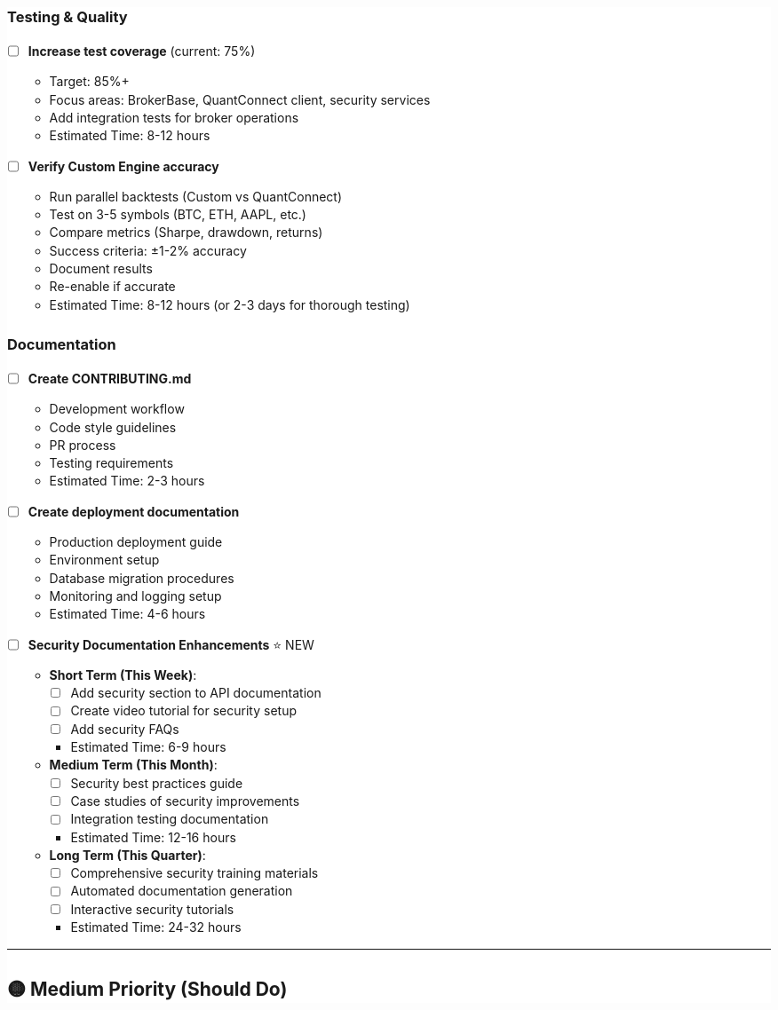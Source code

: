 ### Testing & Quality
- [ ] **Increase test coverage** (current: 75%)
  - Target: 85%+
  - Focus areas: BrokerBase, QuantConnect client, security services
  - Add integration tests for broker operations
  - Estimated Time: 8-12 hours

- [ ] **Verify Custom Engine accuracy**
  - Run parallel backtests (Custom vs QuantConnect)
  - Test on 3-5 symbols (BTC, ETH, AAPL, etc.)
  - Compare metrics (Sharpe, drawdown, returns)
  - Success criteria: ±1-2% accuracy
  - Document results
  - Re-enable if accurate
  - Estimated Time: 8-12 hours (or 2-3 days for thorough testing)

### Documentation
- [ ] **Create CONTRIBUTING.md**
  - Development workflow
  - Code style guidelines
  - PR process
  - Testing requirements
  - Estimated Time: 2-3 hours

- [ ] **Create deployment documentation**
  - Production deployment guide
  - Environment setup
  - Database migration procedures
  - Monitoring and logging setup
  - Estimated Time: 4-6 hours

- [ ] **Security Documentation Enhancements** ⭐ NEW
  - **Short Term (This Week)**:
    - [ ] Add security section to API documentation
    - [ ] Create video tutorial for security setup
    - [ ] Add security FAQs
    - Estimated Time: 6-9 hours
  - **Medium Term (This Month)**:
    - [ ] Security best practices guide
    - [ ] Case studies of security improvements
    - [ ] Integration testing documentation
    - Estimated Time: 12-16 hours
  - **Long Term (This Quarter)**:
    - [ ] Comprehensive security training materials
    - [ ] Automated documentation generation
    - [ ] Interactive security tutorials
    - Estimated Time: 24-32 hours

---

## 🟡 Medium Priority (Should Do)
